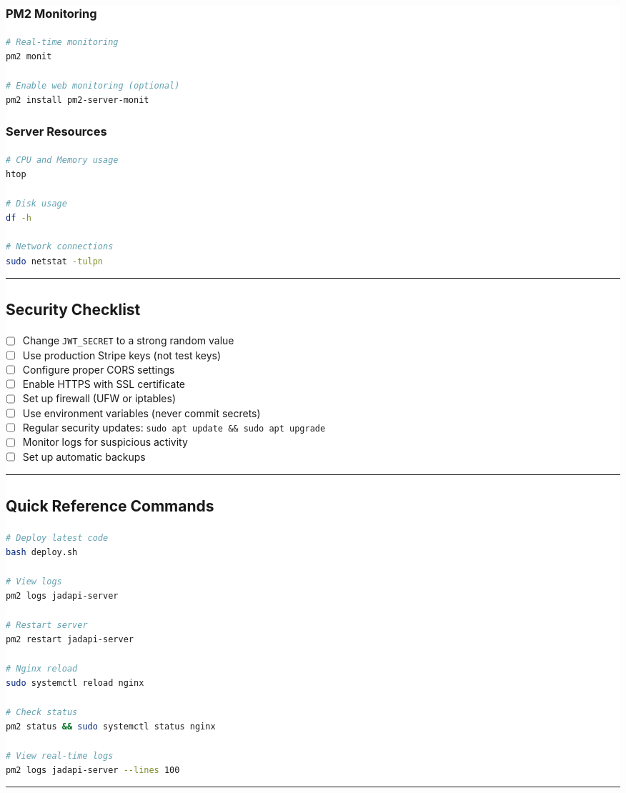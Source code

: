 ### PM2 Monitoring
```bash
# Real-time monitoring
pm2 monit

# Enable web monitoring (optional)
pm2 install pm2-server-monit
```

### Server Resources
```bash
# CPU and Memory usage
htop

# Disk usage
df -h

# Network connections
sudo netstat -tulpn
```

---

## Security Checklist

- [ ] Change `JWT_SECRET` to a strong random value
- [ ] Use production Stripe keys (not test keys)
- [ ] Configure proper CORS settings
- [ ] Enable HTTPS with SSL certificate
- [ ] Set up firewall (UFW or iptables)
- [ ] Use environment variables (never commit secrets)
- [ ] Regular security updates: `sudo apt update && sudo apt upgrade`
- [ ] Monitor logs for suspicious activity
- [ ] Set up automatic backups

---

## Quick Reference Commands

```bash
# Deploy latest code
bash deploy.sh

# View logs
pm2 logs jadapi-server

# Restart server
pm2 restart jadapi-server

# Nginx reload
sudo systemctl reload nginx

# Check status
pm2 status && sudo systemctl status nginx

# View real-time logs
pm2 logs jadapi-server --lines 100
```

---